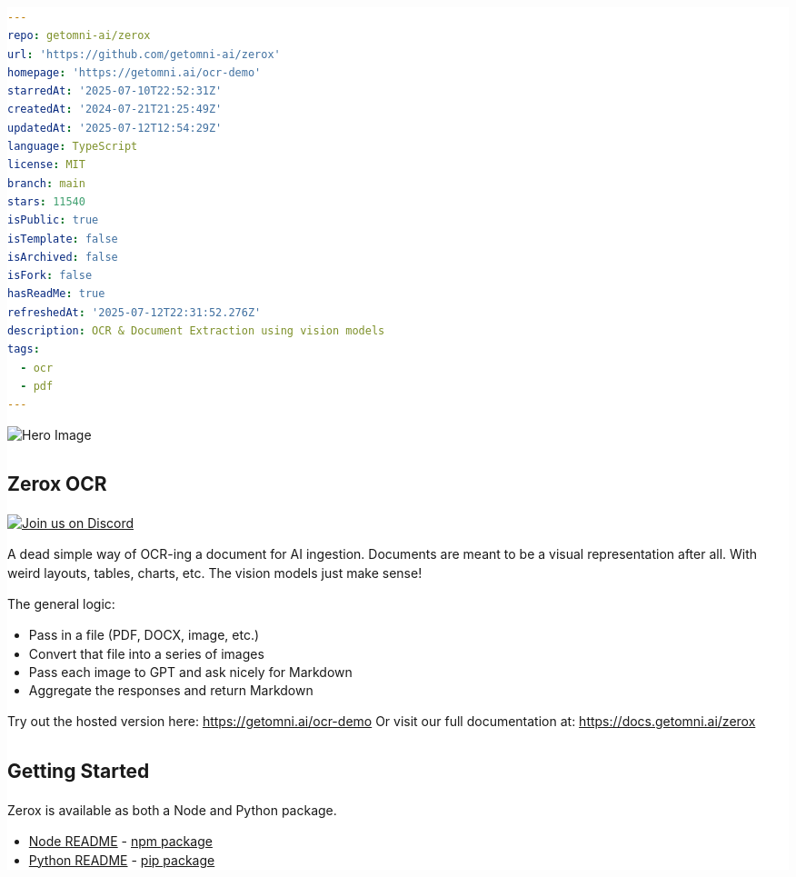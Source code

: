 ```yaml
---
repo: getomni-ai/zerox
url: 'https://github.com/getomni-ai/zerox'
homepage: 'https://getomni.ai/ocr-demo'
starredAt: '2025-07-10T22:52:31Z'
createdAt: '2024-07-21T21:25:49Z'
updatedAt: '2025-07-12T12:54:29Z'
language: TypeScript
license: MIT
branch: main
stars: 11540
isPublic: true
isTemplate: false
isArchived: false
isFork: false
hasReadMe: true
refreshedAt: '2025-07-12T22:31:52.276Z'
description: OCR & Document Extraction using vision models
tags:
  - ocr
  - pdf
---
```


![Hero Image](./assets/heroImage.png)

## Zerox OCR

<a href="https://discord.gg/smg2QfwtJ6">
  <img src="https://github.com/user-attachments/assets/cccc0e9a-e3b2-425e-9b54-e5024681b129" alt="Join us on Discord" width="200px">
</a>

A dead simple way of OCR-ing a document for AI ingestion. Documents are meant to be a visual representation after all. With weird layouts, tables, charts, etc. The vision models just make sense!

The general logic:

- Pass in a file (PDF, DOCX, image, etc.)
- Convert that file into a series of images
- Pass each image to GPT and ask nicely for Markdown
- Aggregate the responses and return Markdown

Try out the hosted version here: <https://getomni.ai/ocr-demo>
Or visit our full documentation at: <https://docs.getomni.ai/zerox>

## Getting Started

Zerox is available as both a Node and Python package.

- [Node README](#node-zerox) - [npm package](https://www.npmjs.com/package/zerox)
- [Python README](#python-zerox) - [pip package](https://pypi.org/project/py-zerox/)
